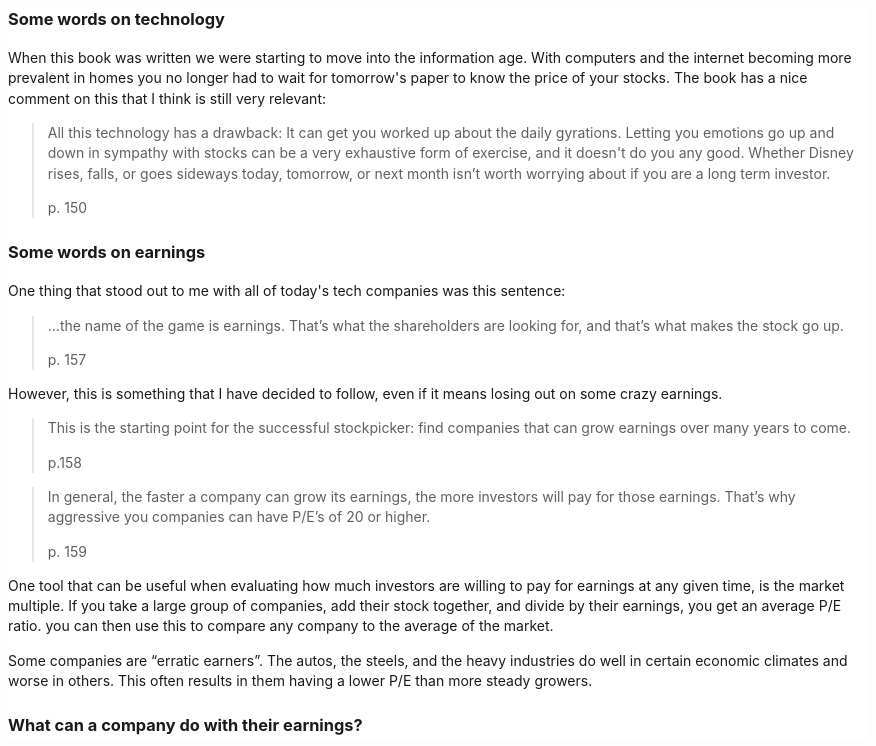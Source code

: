 ### Some words on technology

When this book was written we were starting to move into the information age. With computers and the internet becoming 
more prevalent in homes you no longer had to wait for tomorrow's paper to know the price of your stocks. The book has a 
nice comment on this that I think is still very relevant:

> All this technology has a drawback: It can get you worked up about the daily gyrations. Letting you emotions go up 
> and down in sympathy with stocks can be a very exhaustive form of exercise, and it doesn't do you any good. Whether 
> Disney rises, falls, or goes sideways today, tomorrow, or next month isn’t worth worrying about if you are a long 
> term investor.
> 
>p. 150

### Some words on earnings

One thing that stood out to me with all of today's tech companies was this sentence:

> …the name of the game is earnings. That’s what the shareholders are looking for, and that’s what makes the stock go up.
> 
>p. 157

However, this is something that I have decided to follow, even if it means losing out on some crazy earnings.

> This is the starting point for the successful stockpicker: find companies that can grow earnings over many years to 
> come.
> 
>p.158

> In general, the faster a company can grow its earnings, the more investors will pay for those earnings. That’s why 
> aggressive you companies can have P/E’s of 20 or higher.
> 
>p. 159

One tool that can be useful when evaluating how much investors are willing to pay for earnings at any given time, is 
the market multiple. If you take a large group of companies, add their stock together, and divide by their earnings, 
you get an average P/E ratio. you can then use this to compare any company to the average of the market.

Some companies are “erratic earners”. The autos, the steels, and the heavy industries do well in certain economic 
climates and worse in others. This often results in them having a lower P/E than more steady growers.

### What can a company do with their earnings?
